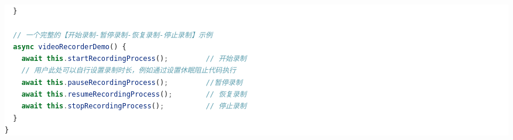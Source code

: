 ```ts
  }

  // 一个完整的【开始录制-暂停录制-恢复录制-停止录制】示例
  async videoRecorderDemo() {
    await this.startRecordingProcess();         // 开始录制
    // 用户此处可以自行设置录制时长，例如通过设置休眠阻止代码执行
    await this.pauseRecordingProcess();         //暂停录制
    await this.resumeRecordingProcess();        // 恢复录制
    await this.stopRecordingProcess();          // 停止录制
  }
}
```

